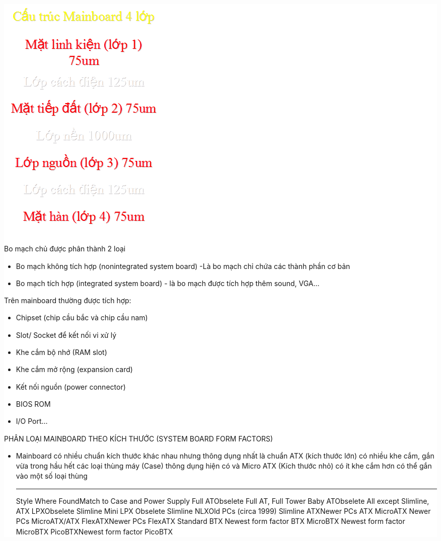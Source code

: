 ![](02-02-bo-mach-chu-media/media/image3.png)

Bo mạch chủ được phân thành 2 loại

- Bo mạch không tích hợp (nonintegrated system board) -Là bo mạch chỉ
chứa các thành phần cơ bản

- Bo mạch tích hợp (integrated system board) - là bo mạch được tích
hợp thêm sound, VGA...

Trên mainboard thường được tích hợp:

- Chipset (chip cầu bắc và chip cầu nam)

- Slot/ Socket để kết nối vi xử lý

- Khe cắm bộ nhớ (RAM slot)

- Khe cắm mở rộng (expansion card)

- Kết nối nguồn (power connector)

- BIOS ROM

- I/O Port…

PHÂN LOẠI MAINBOARD THEO KÍCH THƯỚC (SYSTEM BOARD FORM FACTORS)

- Mainboard có nhiều chuẩn kích thước khác nhau nhưng thông dụng nhất
là chuẩn ATX (kích thước lớn) có nhiều khe cắm, gắn vừa trong hầu
hết các loại thùng máy (Case) thông dụng hiện có và Micro ATX (Kích
thước nhỏ) có ít khe cắm hơn có thể gắn vào một số loại thùng

  ------------------ ---------------------- ------------------------------------
  Style  Where FoundMatch to Case and Power Supply
  Full ATObselete   Full AT, Full Tower
  Baby ATObselete   All except Slimline, ATX
  LPXObselete   Slimline
  Mini LPX   Obselete   Slimline
  NLXOld PCs (circa 1999)   Slimline
  ATXNewer PCs  ATX
  MicroATX   Newer PCs  MicroATX/ATX
  FlexATXNewer PCs  FlexATX
  Standard BTX   Newest form factor BTX
  MicroBTX   Newest form factor MicroBTX
  PicoBTXNewest form factor PicoBTX